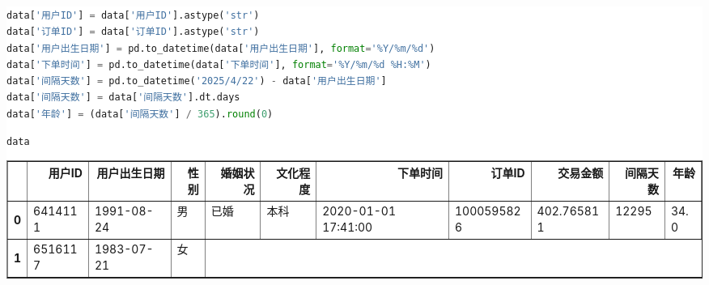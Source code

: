 

```python
data['用户ID'] = data['用户ID'].astype('str')
data['订单ID'] = data['订单ID'].astype('str')
data['用户出生日期'] = pd.to_datetime(data['用户出生日期'], format='%Y/%m/%d')
data['下单时间'] = pd.to_datetime(data['下单时间'], format='%Y/%m/%d %H:%M')
data['间隔天数'] = pd.to_datetime('2025/4/22') - data['用户出生日期']
data['间隔天数'] = data['间隔天数'].dt.days
data['年龄'] = (data['间隔天数'] / 365).round(0)
```


```python
data
```




<div>
<style scoped>
    .dataframe tbody tr th:only-of-type {
        vertical-align: middle;
    }

    .dataframe tbody tr th {
        vertical-align: top;
    }

    .dataframe thead th {
        text-align: right;
    }
</style>
<table border="1" class="dataframe">
  <thead>
    <tr style="text-align: right;">
      <th></th>
      <th>用户ID</th>
      <th>用户出生日期</th>
      <th>性别</th>
      <th>婚姻状况</th>
      <th>文化程度</th>
      <th>下单时间</th>
      <th>订单ID</th>
      <th>交易金额</th>
      <th>间隔天数</th>
      <th>年龄</th>
    </tr>
  </thead>
  <tbody>
    <tr>
      <th>0</th>
      <td>6414111</td>
      <td>1991-08-24</td>
      <td>男</td>
      <td>已婚</td>
      <td>本科</td>
      <td>2020-01-01 17:41:00</td>
      <td>1000595826</td>
      <td>402.765811</td>
      <td>12295</td>
      <td>34.0</td>
    </tr>
    <tr>
      <th>1</th>
      <td>6516117</td>
      <td>1983-07-21</td>
      <td>女</td>